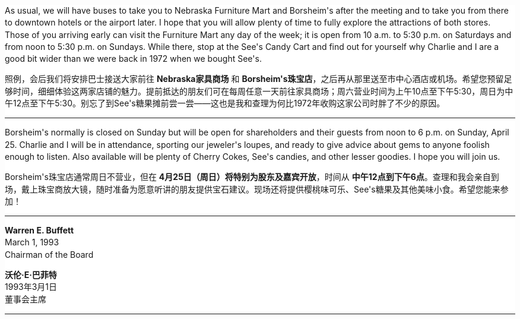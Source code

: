 As usual, we will have buses to take you to Nebraska Furniture Mart and Borsheim's after the meeting and to take you from there to downtown hotels or the airport later. I hope that you will allow plenty of time to fully explore the attractions of both stores. Those of you arriving early can visit the Furniture Mart any day of the week; it is open from 10 a.m. to 5:30 p.m. on Saturdays and from noon to 5:30 p.m. on Sundays. While there, stop at the See's Candy Cart and find out for yourself why Charlie and I are a good bit wider than we were back in 1972 when we bought See's.

照例，会后我们将安排巴士接送大家前往 **Nebraska家具商场** 和 **Borsheim's珠宝店**，之后再从那里送至市中心酒店或机场。希望您预留足够时间，细细体验这两家店铺的魅力。提前抵达的朋友们可在每周任意一天前往家具商场；周六营业时间为上午10点至下午5:30，周日为中午12点至下午5:30。别忘了到See's糖果摊前尝一尝——这也是我和查理为何比1972年收购这家公司时胖了不少的原因。

---

Borsheim's normally is closed on Sunday but will be open for shareholders and their guests from noon to 6 p.m. on Sunday, April 25. Charlie and I will be in attendance, sporting our jeweler's loupes, and ready to give advice about gems to anyone foolish enough to listen. Also available will be plenty of Cherry Cokes, See's candies, and other lesser goodies. I hope you will join us.

Borsheim's珠宝店通常周日不营业，但在 **4月25日（周日）将特别为股东及嘉宾开放**，时间从 **中午12点到下午6点**。查理和我会亲自到场，戴上珠宝商放大镜，随时准备为愿意听讲的朋友提供宝石建议。现场还将提供樱桃味可乐、See's糖果及其他美味小食。希望您能来参加！

---

**Warren E. Buffett**  
March 1, 1993  
Chairman of the Board

**沃伦·E·巴菲特**  
1993年3月1日  
董事会主席

---

